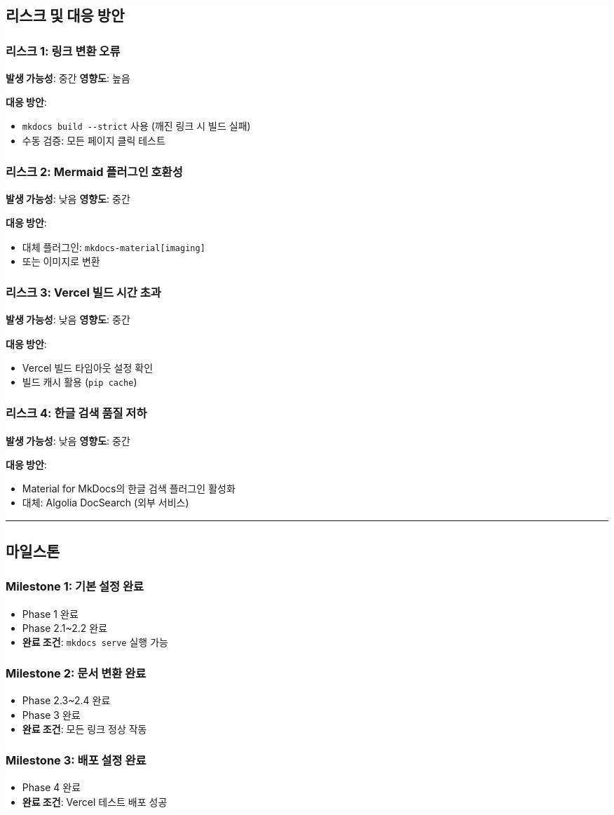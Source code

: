 ## 리스크 및 대응 방안

### 리스크 1: 링크 변환 오류
**발생 가능성**: 중간
**영향도**: 높음

**대응 방안**:
- `mkdocs build --strict` 사용 (깨진 링크 시 빌드 실패)
- 수동 검증: 모든 페이지 클릭 테스트

### 리스크 2: Mermaid 플러그인 호환성
**발생 가능성**: 낮음
**영향도**: 중간

**대응 방안**:
- 대체 플러그인: `mkdocs-material[imaging]`
- 또는 이미지로 변환

### 리스크 3: Vercel 빌드 시간 초과
**발생 가능성**: 낮음
**영향도**: 중간

**대응 방안**:
- Vercel 빌드 타임아웃 설정 확인
- 빌드 캐시 활용 (`pip cache`)

### 리스크 4: 한글 검색 품질 저하
**발생 가능성**: 낮음
**영향도**: 중간

**대응 방안**:
- Material for MkDocs의 한글 검색 플러그인 활성화
- 대체: Algolia DocSearch (외부 서비스)

---

## 마일스톤

### Milestone 1: 기본 설정 완료
- Phase 1 완료
- Phase 2.1~2.2 완료
- **완료 조건**: `mkdocs serve` 실행 가능

### Milestone 2: 문서 변환 완료
- Phase 2.3~2.4 완료
- Phase 3 완료
- **완료 조건**: 모든 링크 정상 작동

### Milestone 3: 배포 설정 완료
- Phase 4 완료
- **완료 조건**: Vercel 테스트 배포 성공
